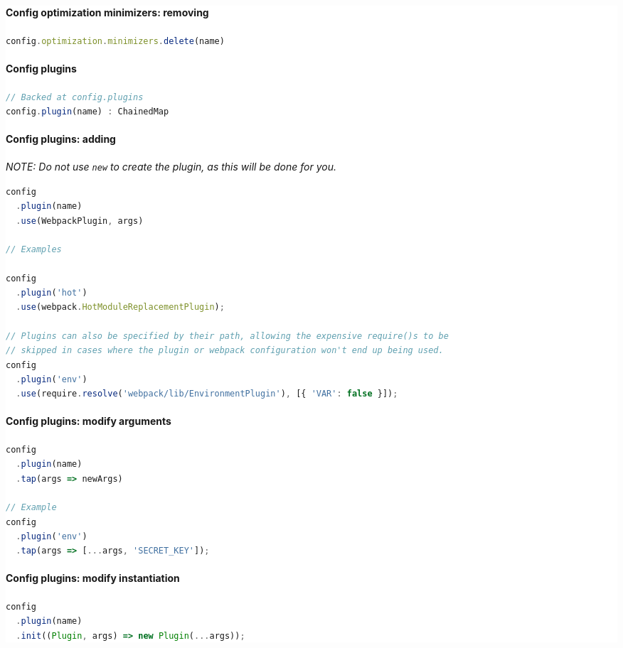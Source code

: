 #### Config optimization minimizers: removing

```js
config.optimization.minimizers.delete(name)
```

#### Config plugins

```js
// Backed at config.plugins
config.plugin(name) : ChainedMap
```

#### Config plugins: adding

_NOTE: Do not use `new` to create the plugin, as this will be done for you._

```js
config
  .plugin(name)
  .use(WebpackPlugin, args)

// Examples

config
  .plugin('hot')
  .use(webpack.HotModuleReplacementPlugin);

// Plugins can also be specified by their path, allowing the expensive require()s to be
// skipped in cases where the plugin or webpack configuration won't end up being used.
config
  .plugin('env')
  .use(require.resolve('webpack/lib/EnvironmentPlugin'), [{ 'VAR': false }]);
```

#### Config plugins: modify arguments

```js
config
  .plugin(name)
  .tap(args => newArgs)

// Example
config
  .plugin('env')
  .tap(args => [...args, 'SECRET_KEY']);
```

#### Config plugins: modify instantiation

```js
config
  .plugin(name)
  .init((Plugin, args) => new Plugin(...args));
```


  [key]: value,
[npm-image]: https://img.shields.io/npm/v/webpack-chain.svg
[npm-downloads]: https://img.shields.io/npm/dt/webpack-chain.svg
[npm-url]: https://www.npmjs.com/package/webpack-chain
[travis-image]: https://api.travis-ci.org/neutrinojs/webpack-chain.svg?branch=master
[travis-url]: https://travis-ci.org/neutrinojs/webpack-chain